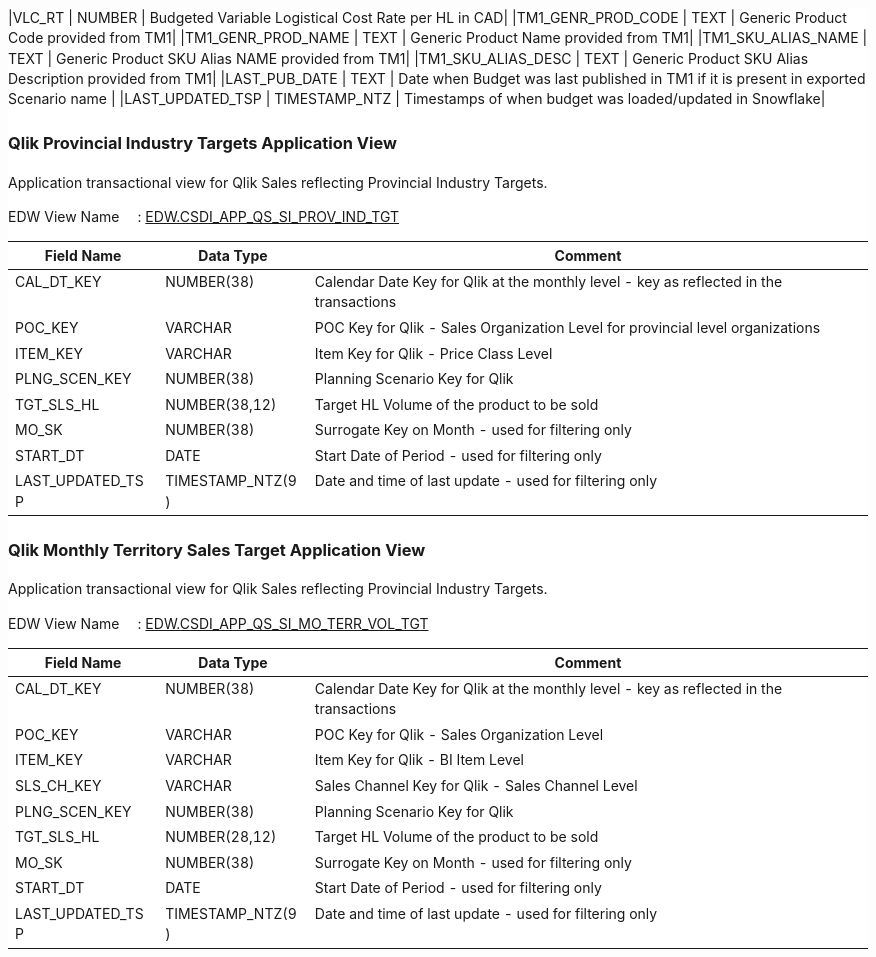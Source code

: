 |VLC_RT | NUMBER |  Budgeted Variable Logistical Cost Rate per HL in CAD| 
|TM1_GENR_PROD_CODE | TEXT |  Generic Product Code provided from TM1| 
|TM1_GENR_PROD_NAME | TEXT |  Generic Product Name provided from TM1| 
|TM1_SKU_ALIAS_NAME | TEXT |  Generic Product SKU Alias NAME provided from TM1| 
|TM1_SKU_ALIAS_DESC | TEXT |  Generic Product SKU Alias Description provided from TM1| 
|LAST_PUB_DATE | TEXT |  Date when Budget was last published in TM1 if it is present in exported Scenario name | 
|LAST_UPDATED_TSP | TIMESTAMP_NTZ |  Timestamps of when budget was loaded/updated in Snowflake| 


### Qlik Provincial Industry Targets Application View

Application transactional view for Qlik Sales reflecting Provincial Industry Targets.

EDW View Name &emsp;: [EDW.CSDI_APP_QS_SI_PROV_IND_TGT](https://app.snowflake.com/east-us-2.azure/abinbev_naz/data/databases/ABI_WH/schemas/EDW/view/CSDI_APP_QS_SI_PROV_IND_TGT)<br/>


|Field Name	|	Data Type	|	Comment
|-	|	-	|	-
CAL_DT_KEY|NUMBER(38)|Calendar Date Key for Qlik at the monthly level - key as reflected in the transactions|
POC_KEY|VARCHAR|POC Key for Qlik - Sales Organization Level for provincial level organizations|
ITEM_KEY|VARCHAR|Item Key for Qlik - Price Class Level|
PLNG_SCEN_KEY|NUMBER(38)|Planning Scenario Key for Qlik|
TGT_SLS_HL|NUMBER(38,12)|Target HL Volume of the product to be sold|
MO_SK|NUMBER(38)|Surrogate Key on Month - used for filtering only|
START_DT|DATE|Start Date of Period - used for filtering only|
LAST_UPDATED_TSP|TIMESTAMP_NTZ(9)|Date and time of last update - used for filtering only|

### Qlik Monthly Territory Sales Target Application View

Application transactional view for Qlik Sales reflecting Provincial Industry Targets.

EDW View Name &emsp;: [EDW.CSDI_APP_QS_SI_MO_TERR_VOL_TGT](https://app.snowflake.com/east-us-2.azure/abinbev_naz/data/databases/ABI_WH/schemas/EDW/view/CSDI_APP_QS_SI_MO_TERR_VOL_TGT)<br/>


|Field Name	|	Data Type	|	Comment
|-	|	-	|	-
CAL_DT_KEY|NUMBER(38)|Calendar Date Key for Qlik at the monthly level - key as reflected in the transactions
POC_KEY|VARCHAR|POC Key for Qlik - Sales Organization Level
ITEM_KEY|VARCHAR|Item Key for Qlik - BI Item Level
SLS_CH_KEY|VARCHAR|Sales Channel Key for Qlik - Sales Channel Level
PLNG_SCEN_KEY|NUMBER(38)|Planning Scenario Key for Qlik
TGT_SLS_HL|NUMBER(28,12)|Target HL Volume of the product to be sold
MO_SK|NUMBER(38)|Surrogate Key on Month - used for filtering only
START_DT|DATE|Start Date of Period - used for filtering only
LAST_UPDATED_TSP|TIMESTAMP_NTZ(9)|Date and time of last update - used for filtering only
